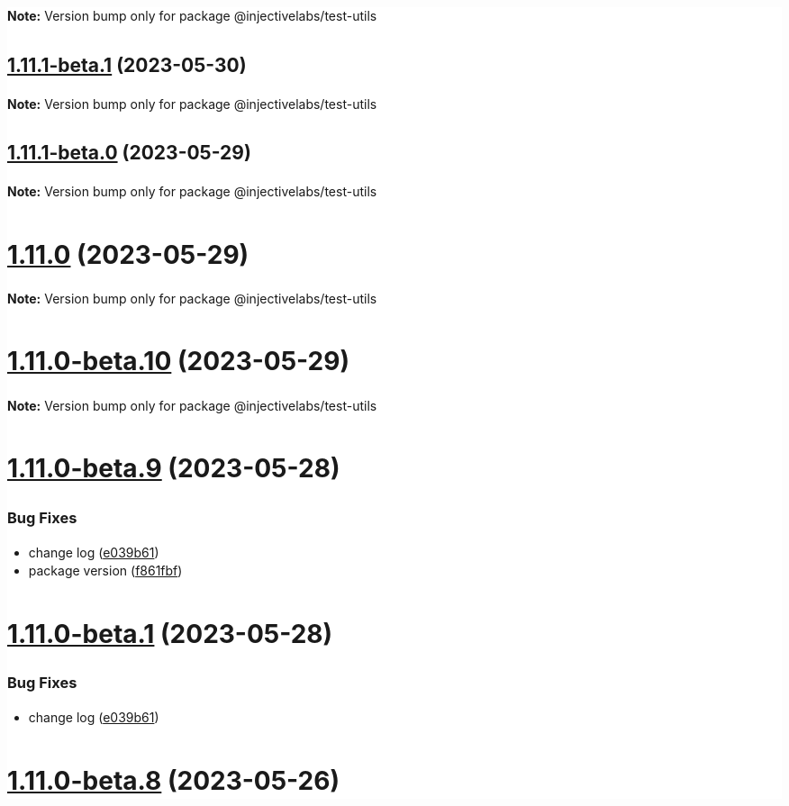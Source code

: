 **Note:** Version bump only for package @injectivelabs/test-utils

## [1.11.1-beta.1](https://github.com/InjectiveLabs/injective-ts/compare/@injectivelabs/test-utils@1.11.1-beta.0...@injectivelabs/test-utils@1.11.1-beta.1) (2023-05-30)

**Note:** Version bump only for package @injectivelabs/test-utils

## [1.11.1-beta.0](https://github.com/InjectiveLabs/injective-ts/compare/@injectivelabs/test-utils@1.11.0-beta.10...@injectivelabs/test-utils@1.11.1-beta.0) (2023-05-29)

**Note:** Version bump only for package @injectivelabs/test-utils

# [1.11.0](https://github.com/InjectiveLabs/injective-ts/compare/@injectivelabs/test-utils@1.11.0-beta.10...@injectivelabs/test-utils@1.11.0) (2023-05-29)

**Note:** Version bump only for package @injectivelabs/test-utils

# [1.11.0-beta.10](https://github.com/InjectiveLabs/injective-ts/compare/@injectivelabs/test-utils@1.11.0-beta.9...@injectivelabs/test-utils@1.11.0-beta.10) (2023-05-29)

**Note:** Version bump only for package @injectivelabs/test-utils

# [1.11.0-beta.9](https://github.com/InjectiveLabs/injective-ts/compare/@injectivelabs/test-utils@1.11.0-beta.0...@injectivelabs/test-utils@1.11.0-beta.9) (2023-05-28)

### Bug Fixes

- change log ([e039b61](https://github.com/InjectiveLabs/injective-ts/commit/e039b6173a1037bafb026c71f82cb08a073fad6a))
- package version ([f861fbf](https://github.com/InjectiveLabs/injective-ts/commit/f861fbf21f5f78d1b840930a67b05c578087a3b8))

# [1.11.0-beta.1](https://github.com/InjectiveLabs/injective-ts/compare/@injectivelabs/test-utils@1.11.0-beta.0...@injectivelabs/test-utils@1.11.0-beta.1) (2023-05-28)

### Bug Fixes

- change log ([e039b61](https://github.com/InjectiveLabs/injective-ts/commit/e039b6173a1037bafb026c71f82cb08a073fad6a))

# [1.11.0-beta.8](https://github.com/InjectiveLabs/injective-ts/compare/@injectivelabs/test-utils@1.11.0-beta.7...@injectivelabs/test-utils@1.11.0-beta.8) (2023-05-26)
